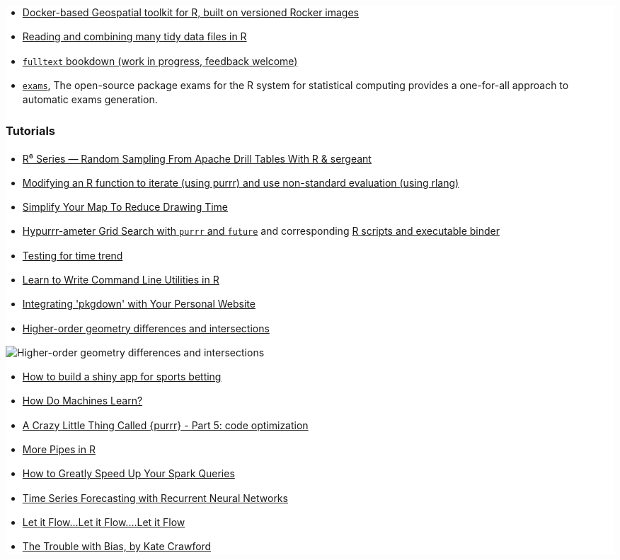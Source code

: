 + [Docker-based Geospatial toolkit for R, built on versioned Rocker images](https://hub.docker.com/r/rocker/geospatial/)

+ [Reading and combining many tidy data files in R](http://serialmentor.com/blog/2016/6/13/reading-and-combining-many-tidy-data-files-in-R)

+ [`fulltext` bookdown (work in progress, feedback welcome)](https://ropensci.github.io/fulltext-book/index.html)

+ [`exams`](http://www.r-exams.org/), The open-source package exams for the R system for statistical computing provides a one-for-all approach to automatic exams generation.

###  Tutorials

+ [R⁶ Series — Random Sampling From Apache Drill Tables With R & sergeant](https://rud.is/b/2017/12/20/r%e2%81%b6-series-random-sampling-from-apache-drill-tables-with-r-sergeant/)

+ [Modifying an R function to iterate (using purrr) and use non-standard evaluation (using rlang)](https://jrosen48.github.io/blog/modifying-an-r-function-to-use-non-standard-evaluation/)

+ [Simplify Your Map To Reduce Drawing Time](https://seasmith.github.io/blog/simplify_your_map_to_reduce_drawing_time/)

+ [Hypurrr-ameter Grid Search with `purrr` and `future`](https://matthewdharris.com/2017/12/18/hypurrr-ameter-grid-search-with-purrr-and-future/) and corresponding [R scripts and executable binder](https://github.com/mrecos/hypurrr-ameters)

+ [Testing for time trend](https://nxskok.github.io/blog/2017/12/16/testing-for-time-trend/)

+ [Learn to Write Command Line Utilities in R](http://blog.sellorm.com/2017/12/18/learn-to-write-command-line-utilities-in-r/)

+ [Integrating 'pkgdown' with Your Personal Website](http://enpiar.com/2017/12/18/integrating-pkgdown-with-your-personal-website/)

+ [Higher-order geometry differences and intersections](http://r-spatial.org/r/2017/12/21/geoms.html)

![Higher-order geometry differences and intersections](https://raw.githubusercontent.com/rweekly/image/master/2017-03/geoms2-1.png)

+ [How to build a shiny app for sports betting](https://myrplayground.wordpress.com/2017/12/19/how-to-build-a-shiny-app-for-sports-betting-part-3/)

+ [How Do Machines Learn?](https://simplystatistics.org/2017/12/19/how-do-machines-learn/)

+ [A Crazy Little Thing Called {purrr} - Part 5: code optimization](http://colinfay.me/purrr-code-optim/)

+ [More Pipes in R](http://www.win-vector.com/blog/2017/12/more-pipes-in-r/)

+ [How to Greatly Speed Up Your Spark Queries](http://www.win-vector.com/blog/2017/12/how-to-greatly-speed-up-your-spark-queries/)

+ [Time Series Forecasting with Recurrent Neural Networks](https://tensorflow.rstudio.com/blog/time-series-forecasting-with-recurrent-neural-networks.html)

+ [Let it Flow...Let it Flow....Let it Flow](https://johnmackintosh.com/2017-12-21-flow/)

+ [The Trouble with Bias, by Kate Crawford](http://blog.revolutionanalytics.com/2017/12/the-trouble-with-bias-by-kate-crawford.html)
